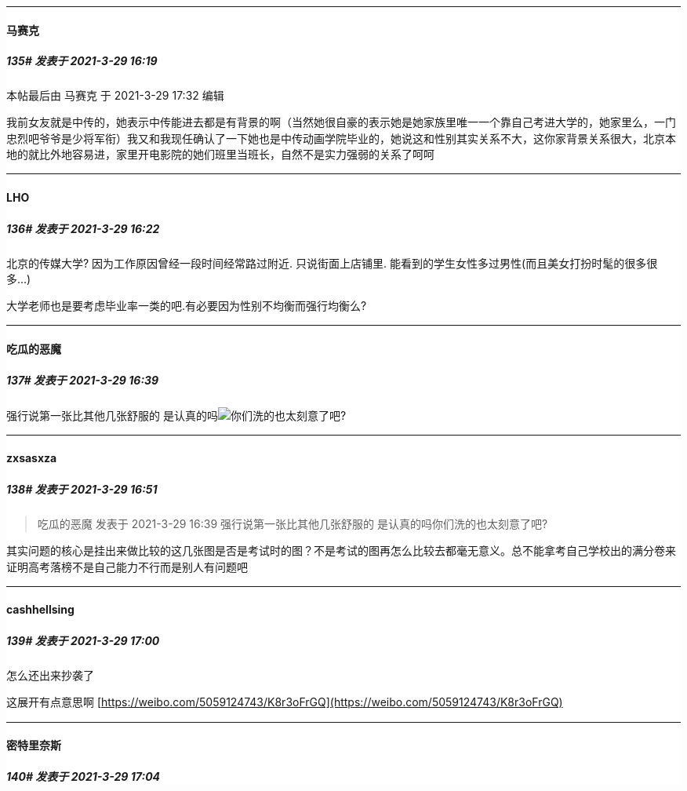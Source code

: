 
-----

####  马赛克  
##### 135#       发表于 2021-3-29 16:19


 本帖最后由 马赛克 于 2021-3-29 17:32 编辑 

我前女友就是中传的，她表示中传能进去都是有背景的啊（当然她很自豪的表示她是她家族里唯一一个靠自己考进大学的，她家里么，一门忠烈吧爷爷是少将军衔）我又和我现任确认了一下她也是中传动画学院毕业的，她说这和性别其实关系不大，这你家背景关系很大，北京本地的就比外地容易进，家里开电影院的她们班里当班长，自然不是实力强弱的关系了呵呵


-----

####  LHO  
##### 136#       发表于 2021-3-29 16:22


北京的传媒大学? 因为工作原因曾经一段时间经常路过附近. 只说街面上店铺里. 能看到的学生女性多过男性(而且美女打扮时髦的很多很多...)

大学老师也是要考虑毕业率一类的吧.有必要因为性别不均衡而强行均衡么?


-----

####  吃瓜的恶魔  
##### 137#       发表于 2021-3-29 16:39


强行说第一张比其他几张舒服的 是认真的吗<img src="https://static.saraba1st.com/image/smiley/face2017/047.png" referrerpolicy="no-referrer">你们洗的也太刻意了吧?


-----

####  zxsasxza  
##### 138#       发表于 2021-3-29 16:51


<blockquote>吃瓜的恶魔 发表于 2021-3-29 16:39
强行说第一张比其他几张舒服的 是认真的吗你们洗的也太刻意了吧?</blockquote>
其实问题的核心是挂出来做比较的这几张图是否是考试时的图？不是考试的图再怎么比较去都毫无意义。总不能拿考自己学校出的满分卷来证明高考落榜不是自己能力不行而是别人有问题吧


-----

####  cashhellsing  
##### 139#       发表于 2021-3-29 17:00


怎么还出来抄袭了

这展开有点意思啊
[https://weibo.com/5059124743/K8r3oFrGQ](https://weibo.com/5059124743/K8r3oFrGQ)


-----

####  密特里奈斯  
##### 140#       发表于 2021-3-29 17:04
